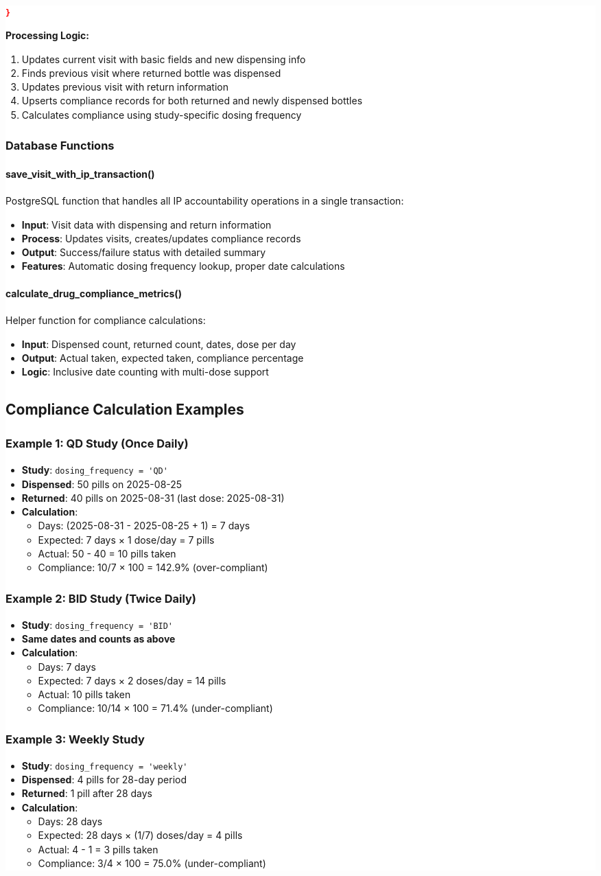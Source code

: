 ```json
}
```

**Processing Logic:**
1. Updates current visit with basic fields and new dispensing info
2. Finds previous visit where returned bottle was dispensed
3. Updates previous visit with return information
4. Upserts compliance records for both returned and newly dispensed bottles
5. Calculates compliance using study-specific dosing frequency

### Database Functions

#### save_visit_with_ip_transaction()
PostgreSQL function that handles all IP accountability operations in a single transaction:

- **Input**: Visit data with dispensing and return information
- **Process**: Updates visits, creates/updates compliance records
- **Output**: Success/failure status with detailed summary
- **Features**: Automatic dosing frequency lookup, proper date calculations

#### calculate_drug_compliance_metrics()
Helper function for compliance calculations:

- **Input**: Dispensed count, returned count, dates, dose per day
- **Output**: Actual taken, expected taken, compliance percentage
- **Logic**: Inclusive date counting with multi-dose support

## Compliance Calculation Examples

### Example 1: QD Study (Once Daily)
- **Study**: `dosing_frequency = 'QD'` 
- **Dispensed**: 50 pills on 2025-08-25
- **Returned**: 40 pills on 2025-08-31 (last dose: 2025-08-31)
- **Calculation**: 
  - Days: (2025-08-31 - 2025-08-25 + 1) = 7 days
  - Expected: 7 days × 1 dose/day = 7 pills
  - Actual: 50 - 40 = 10 pills taken
  - Compliance: 10/7 × 100 = 142.9% (over-compliant)

### Example 2: BID Study (Twice Daily)
- **Study**: `dosing_frequency = 'BID'`
- **Same dates and counts as above**
- **Calculation**:
  - Days: 7 days
  - Expected: 7 days × 2 doses/day = 14 pills  
  - Actual: 10 pills taken
  - Compliance: 10/14 × 100 = 71.4% (under-compliant)

### Example 3: Weekly Study
- **Study**: `dosing_frequency = 'weekly'`
- **Dispensed**: 4 pills for 28-day period
- **Returned**: 1 pill after 28 days
- **Calculation**:
  - Days: 28 days
  - Expected: 28 days × (1/7) doses/day = 4 pills
  - Actual: 4 - 1 = 3 pills taken  
  - Compliance: 3/4 × 100 = 75.0% (under-compliant)

